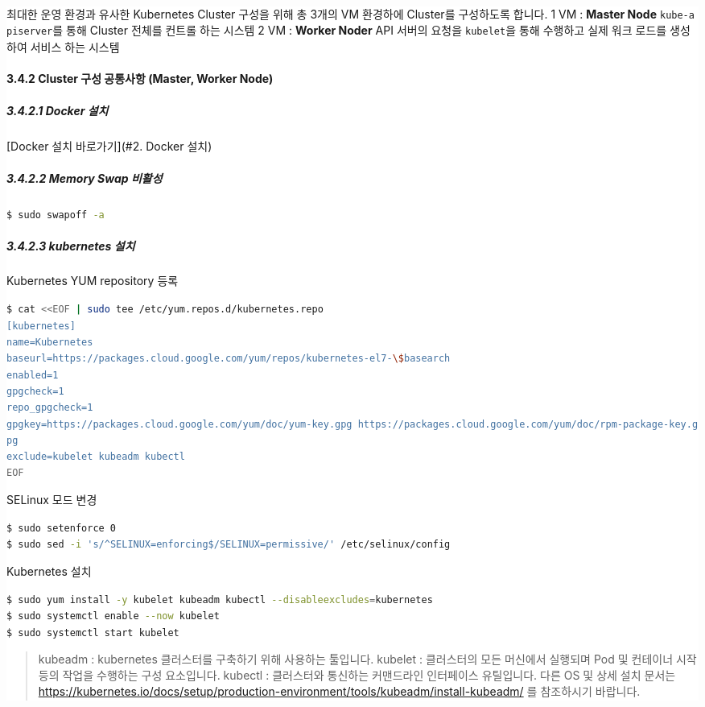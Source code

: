 최대한 운영 환경과 유사한 Kubernetes Cluster 구성을 위해 총 3개의 VM 환경하에 Cluster를 구성하도록 합니다.
1 VM : **Master Node** `kube-apiserver`를 통해 Cluster 전체를 컨트롤 하는 시스템
2 VM : **Worker Noder** API 서버의 요청을 `kubelet`을 통해 수행하고 실제 워크 로드를 생성하여 서비스 하는 시스템

  

#### 3.4.2 Cluster 구성 공통사항 (Master, Worker Node)

##### 3.4.2.1 Docker 설치
[Docker 설치 바로가기](#2. Docker 설치)

  

##### 3.4.2.2 Memory Swap 비활성

```bash
$ sudo swapoff -a
```

  

##### 3.4.2.3 kubernetes 설치

Kubernetes YUM repository 등록
```bash
$ cat <<EOF | sudo tee /etc/yum.repos.d/kubernetes.repo
[kubernetes]
name=Kubernetes
baseurl=https://packages.cloud.google.com/yum/repos/kubernetes-el7-\$basearch
enabled=1
gpgcheck=1
repo_gpgcheck=1
gpgkey=https://packages.cloud.google.com/yum/doc/yum-key.gpg https://packages.cloud.google.com/yum/doc/rpm-package-key.gpg
exclude=kubelet kubeadm kubectl
EOF
```

SELinux 모드 변경

```bash
$ sudo setenforce 0
$ sudo sed -i 's/^SELINUX=enforcing$/SELINUX=permissive/' /etc/selinux/config
```

Kubernetes 설치

```bash
$ sudo yum install -y kubelet kubeadm kubectl --disableexcludes=kubernetes
$ sudo systemctl enable --now kubelet
$ sudo systemctl start kubelet
```

>kubeadm : kubernetes 클러스터를 구축하기 위해 사용하는 툴입니다.
kubelet : 클러스터의 모든 머신에서 실행되며 Pod 및 컨테이너 시작 등의 작업을 수행하는 구성 요소입니다.
kubectl : 클러스터와 통신하는 커맨드라인 인터페이스 유틸입니다.
다른 OS 및 상세 설치 문서는 https://kubernetes.io/docs/setup/production-environment/tools/kubeadm/install-kubeadm/ 를 참조하시기 바랍니다.
